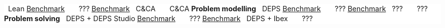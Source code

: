 <td class="tg-9wq8" style="height: 23px;">&nbsp;</td>
<td class="tg-9wq8" style="height: 23px;">Lean</td>
<td class="tg-0lax" style="height: 46px;" rowspan="2"><a href="Benchmarks/Benchmark-MBADS_System_Sizing-Concept_Finding.md">Benchmark</a></td>
<td class="tg-9wq8" style="height: 23px;">&nbsp;</td>
<td class="tg-9wq8" style="height: 23px;">&nbsp;</td>
<td class="tg-9wq8" style="height: 23px;">&nbsp;</td>
<td class="tg-9wq8" style="height: 23px;">???</td>
<td class="tg-0lax" style="height: 46px;" rowspan="2"><a href="Benchmarks/Benchmark-MBADS_Architecture_Generation-Concept_Finding.md">Benchmark</a></td>
</tr>
<tr style="height: 23px;">
<td class="tg-0pky" style="height: 23px;">&nbsp;</td>
<td class="tg-0pky" style="height: 23px;">C&amp;CA</td>
<td class="tg-0pky" style="height: 23px;">&nbsp;</td>
<td class="tg-0pky" style="height: 23px;">&nbsp;</td>
<td class="tg-0pky" style="height: 23px;">&nbsp;</td>
<td class="tg-0pky" style="height: 23px;">C&amp;CA</td>
</tr>
<tr style="height: 23px;">
<td class="tg-lboi" style="height: 46px;" rowspan="2"><strong>Problem modelling</strong></td>
<td class="tg-9wq8" style="height: 23px;">&nbsp;</td>
<td class="tg-9wq8" style="height: 23px;">DEPS</td>
<td class="tg-0lax" style="height: 46px;" rowspan="2"><a href="Benchmarks/Benchmark-MBADS_System_Sizing-Problem_Modeling.md">Benchmark</a></td>
<td class="tg-0lax" style="height: 23px;">&nbsp;</td>
<td class="tg-9wq8" style="height: 23px;">&nbsp;</td>
<td class="tg-9wq8" style="height: 23px;">&nbsp;</td>
  <td class="tg-9wq8" style="height: 23px;">???</td>
  <td class="tg-0lax" style="height: 46px;" rowspan="2"><a href="Benchmarks/Benchmark-MBADS_Architecture_Generation-Problem_Modeling.md">Benchmark</a></td>
</tr>
<tr style="height: 23px;">
<td class="tg-0pky" style="height: 23px;">&nbsp;</td>
<td class="tg-0pky" style="height: 23px;">???</td>
<td class="tg-0pky" style="height: 23px;">&nbsp;</td>
<td class="tg-0pky" style="height: 23px;">&nbsp;</td>
  <td class="tg-9wq8" style="height: 23px;">&nbsp;</td>
<td class="tg-0pky" style="height: 23px;">???</td>
</tr>
<tr style="height: 43px;">
<td class="tg-lboi" style="height: 66px;" rowspan="2"><strong>Problem solving</strong></td>
<td class="tg-9wq8" style="height: 43px;">&nbsp;</td>
<td class="tg-9wq8" style="height: 43px;">DEPS + DEPS Studio</td>
<td class="tg-0lax" style="height: 66px;" rowspan="2"><a href="Benchmarks/Benchmark-MBADS_System_Sizing-Problem_Solving.md">Benchmark</a></td>
<td class="tg-9wq8" style="height: 43px;">&nbsp;</td>
<td class="tg-9wq8" style="height: 43px;">&nbsp;</td>
<td class="tg-9wq8" style="height: 43px;">&nbsp;</td>
<td class="tg-0pky" style="height: 23px;">???</td>
<td class="tg-0lax" style="height: 46px;" rowspan="2"><a href="Benchmarks/Benchmark-MBADS_Architecture_Generation-Problem_Solving.md">Benchmark</a></td>
</tr>
<tr style="height: 23px;">
<td class="tg-0pky" style="height: 23px;">&nbsp;</td>
<td class="tg-0pky" style="height: 23px;">DEPS + Ibex</td>
<td class="tg-0pky" style="height: 23px;">&nbsp;</td>
<td class="tg-0pky" style="height: 23px;">&nbsp;</td>
<td class="tg-0pky" style="height: 23px;">&nbsp;</td>
<td class="tg-0pky" style="height: 23px;">???</td>
</tr>
</tbody>
</table>
